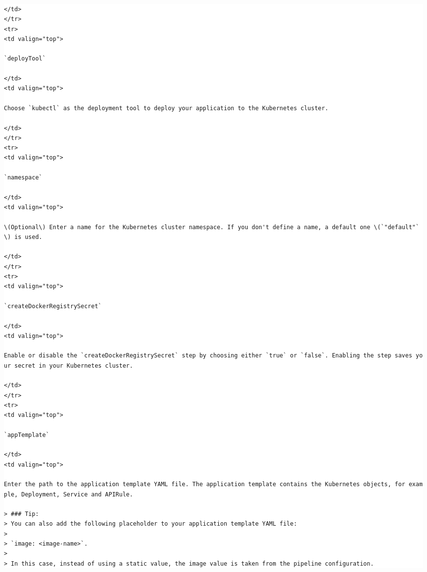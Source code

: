     </td>
    </tr>
    <tr>
    <td valign="top">
    
    `deployTool` 
    
    </td>
    <td valign="top">
    
    Choose `kubectl` as the deployment tool to deploy your application to the Kubernetes cluster.
    
    </td>
    </tr>
    <tr>
    <td valign="top">
    
    `namespace` 
    
    </td>
    <td valign="top">
    
    \(Optional\) Enter a name for the Kubernetes cluster namespace. If you don't define a name, a default one \(`"default"`\) is used.
    
    </td>
    </tr>
    <tr>
    <td valign="top">
    
    `createDockerRegistrySecret` 
    
    </td>
    <td valign="top">
    
    Enable or disable the `createDockerRegistrySecret` step by choosing either `true` or `false`. Enabling the step saves your secret in your Kubernetes cluster.
    
    </td>
    </tr>
    <tr>
    <td valign="top">
    
    `appTemplate` 
    
    </td>
    <td valign="top">
    
    Enter the path to the application template YAML file. The application template contains the Kubernetes objects, for example, Deployment, Service and APIRule.

    > ### Tip:  
    > You can also add the following placeholder to your application template YAML file:
    > 
    > `image: <image-name>`.
    > 
    > In this case, instead of using a static value, the image value is taken from the pipeline configuration.
